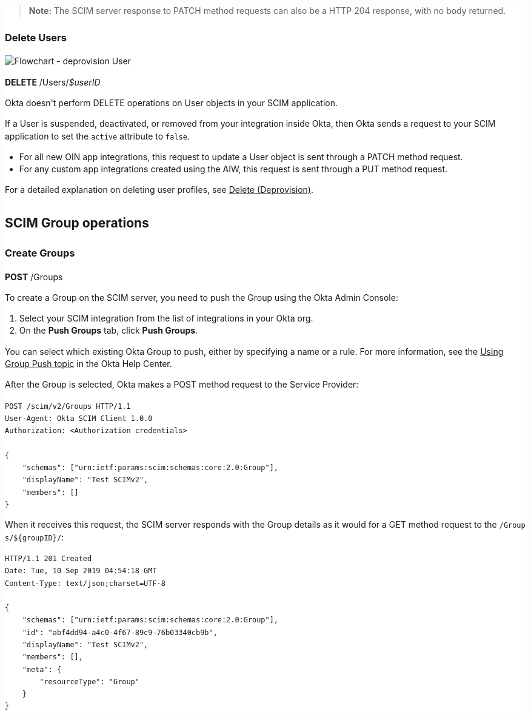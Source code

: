 > **Note:** The SCIM server response to PATCH method requests can also be a HTTP 204 response, with no body returned.

### Delete Users

![Flowchart - deprovision User](/img/oin/scim_flow-user-deprovision.png "Simple flow diagram for deprovisioning a User")

**DELETE** /Users/*$userID*

Okta doesn't perform DELETE operations on User objects in your SCIM application.

If a User is suspended, deactivated, or removed from your integration inside Okta, then Okta sends a request to your SCIM application to set the `active` attribute to `false`.

* For all new OIN app integrations, this request to update a User object is sent through a PATCH method request.
* For any custom app integrations created using the AIW, this request is sent through a PUT method request.

For a detailed explanation on deleting user profiles, see [Delete (Deprovision)](/docs/concepts/scim/#delete-deprovision).

## SCIM Group operations

### Create Groups

**POST** /Groups

To create a Group on the SCIM server, you need to push the Group using the Okta Admin Console:

1. Select your SCIM integration from the list of integrations in your Okta org.
1. On the **Push Groups** tab, click **Push Groups**.

You can select which existing Okta Group to push, either by specifying a name or a rule. For more information, see the [Using Group Push topic](https://help.okta.com/en/prod/okta_help_CSH.htm#ext_Directory_Using_Group_Push) in the Okta Help Center.

After the Group is selected, Okta makes a POST method request to the Service Provider:

```http
POST /scim/v2/Groups HTTP/1.1
User-Agent: Okta SCIM Client 1.0.0
Authorization: <Authorization credentials>

{
    "schemas": ["urn:ietf:params:scim:schemas:core:2.0:Group"],
    "displayName": "Test SCIMv2",
    "members": []
}
```

When it receives this request, the SCIM server responds with the Group details as it would for a GET method request to the `/Groups/${groupID}/`:

```http
HTTP/1.1 201 Created
Date: Tue, 10 Sep 2019 04:54:18 GMT
Content-Type: text/json;charset=UTF-8

{
    "schemas": ["urn:ietf:params:scim:schemas:core:2.0:Group"],
    "id": "abf4dd94-a4c0-4f67-89c9-76b03340cb9b",
    "displayName": "Test SCIMv2",
    "members": [],
    "meta": {
        "resourceType": "Group"
    }
}
```